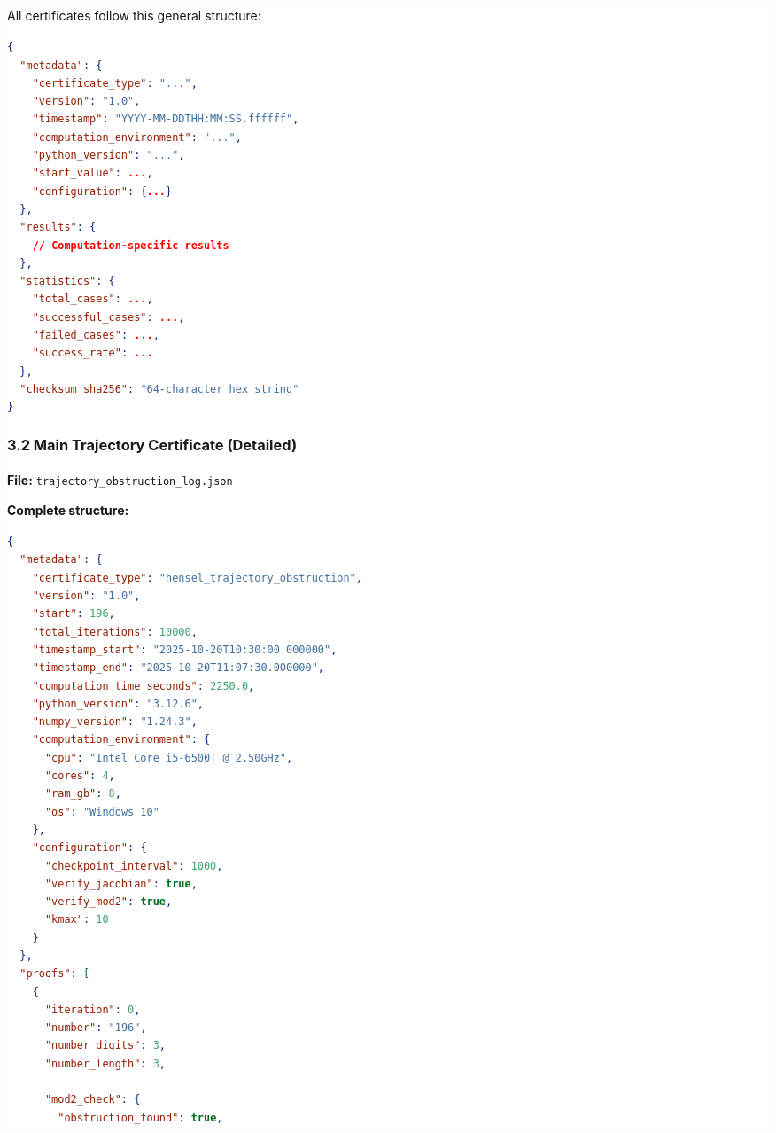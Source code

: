 All certificates follow this general structure:

```json
{
  "metadata": {
    "certificate_type": "...",
    "version": "1.0",
    "timestamp": "YYYY-MM-DDTHH:MM:SS.ffffff",
    "computation_environment": "...",
    "python_version": "...",
    "start_value": ...,
    "configuration": {...}
  },
  "results": {
    // Computation-specific results
  },
  "statistics": {
    "total_cases": ...,
    "successful_cases": ...,
    "failed_cases": ...,
    "success_rate": ...
  },
  "checksum_sha256": "64-character hex string"
}
```

### 3.2 Main Trajectory Certificate (Detailed)

**File:** `trajectory_obstruction_log.json`

**Complete structure:**

```json
{
  "metadata": {
    "certificate_type": "hensel_trajectory_obstruction",
    "version": "1.0",
    "start": 196,
    "total_iterations": 10000,
    "timestamp_start": "2025-10-20T10:30:00.000000",
    "timestamp_end": "2025-10-20T11:07:30.000000",
    "computation_time_seconds": 2250.0,
    "python_version": "3.12.6",
    "numpy_version": "1.24.3",
    "computation_environment": {
      "cpu": "Intel Core i5-6500T @ 2.50GHz",
      "cores": 4,
      "ram_gb": 8,
      "os": "Windows 10"
    },
    "configuration": {
      "checkpoint_interval": 1000,
      "verify_jacobian": true,
      "verify_mod2": true,
      "kmax": 10
    }
  },
  "proofs": [
    {
      "iteration": 0,
      "number": "196",
      "number_digits": 3,
      "number_length": 3,
      
      "mod2_check": {
        "obstruction_found": true,
```